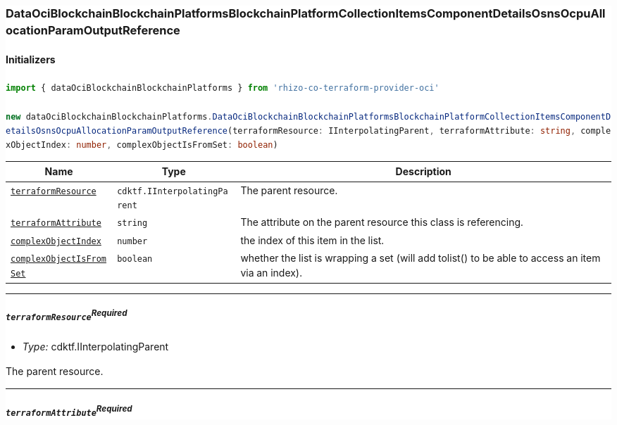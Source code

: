 

### DataOciBlockchainBlockchainPlatformsBlockchainPlatformCollectionItemsComponentDetailsOsnsOcpuAllocationParamOutputReference <a name="DataOciBlockchainBlockchainPlatformsBlockchainPlatformCollectionItemsComponentDetailsOsnsOcpuAllocationParamOutputReference" id="rhizo-co-terraform-provider-oci.dataOciBlockchainBlockchainPlatforms.DataOciBlockchainBlockchainPlatformsBlockchainPlatformCollectionItemsComponentDetailsOsnsOcpuAllocationParamOutputReference"></a>

#### Initializers <a name="Initializers" id="rhizo-co-terraform-provider-oci.dataOciBlockchainBlockchainPlatforms.DataOciBlockchainBlockchainPlatformsBlockchainPlatformCollectionItemsComponentDetailsOsnsOcpuAllocationParamOutputReference.Initializer"></a>

```typescript
import { dataOciBlockchainBlockchainPlatforms } from 'rhizo-co-terraform-provider-oci'

new dataOciBlockchainBlockchainPlatforms.DataOciBlockchainBlockchainPlatformsBlockchainPlatformCollectionItemsComponentDetailsOsnsOcpuAllocationParamOutputReference(terraformResource: IInterpolatingParent, terraformAttribute: string, complexObjectIndex: number, complexObjectIsFromSet: boolean)
```

| **Name** | **Type** | **Description** |
| --- | --- | --- |
| <code><a href="#rhizo-co-terraform-provider-oci.dataOciBlockchainBlockchainPlatforms.DataOciBlockchainBlockchainPlatformsBlockchainPlatformCollectionItemsComponentDetailsOsnsOcpuAllocationParamOutputReference.Initializer.parameter.terraformResource">terraformResource</a></code> | <code>cdktf.IInterpolatingParent</code> | The parent resource. |
| <code><a href="#rhizo-co-terraform-provider-oci.dataOciBlockchainBlockchainPlatforms.DataOciBlockchainBlockchainPlatformsBlockchainPlatformCollectionItemsComponentDetailsOsnsOcpuAllocationParamOutputReference.Initializer.parameter.terraformAttribute">terraformAttribute</a></code> | <code>string</code> | The attribute on the parent resource this class is referencing. |
| <code><a href="#rhizo-co-terraform-provider-oci.dataOciBlockchainBlockchainPlatforms.DataOciBlockchainBlockchainPlatformsBlockchainPlatformCollectionItemsComponentDetailsOsnsOcpuAllocationParamOutputReference.Initializer.parameter.complexObjectIndex">complexObjectIndex</a></code> | <code>number</code> | the index of this item in the list. |
| <code><a href="#rhizo-co-terraform-provider-oci.dataOciBlockchainBlockchainPlatforms.DataOciBlockchainBlockchainPlatformsBlockchainPlatformCollectionItemsComponentDetailsOsnsOcpuAllocationParamOutputReference.Initializer.parameter.complexObjectIsFromSet">complexObjectIsFromSet</a></code> | <code>boolean</code> | whether the list is wrapping a set (will add tolist() to be able to access an item via an index). |

---

##### `terraformResource`<sup>Required</sup> <a name="terraformResource" id="rhizo-co-terraform-provider-oci.dataOciBlockchainBlockchainPlatforms.DataOciBlockchainBlockchainPlatformsBlockchainPlatformCollectionItemsComponentDetailsOsnsOcpuAllocationParamOutputReference.Initializer.parameter.terraformResource"></a>

- *Type:* cdktf.IInterpolatingParent

The parent resource.

---

##### `terraformAttribute`<sup>Required</sup> <a name="terraformAttribute" id="rhizo-co-terraform-provider-oci.dataOciBlockchainBlockchainPlatforms.DataOciBlockchainBlockchainPlatformsBlockchainPlatformCollectionItemsComponentDetailsOsnsOcpuAllocationParamOutputReference.Initializer.parameter.terraformAttribute"></a>
